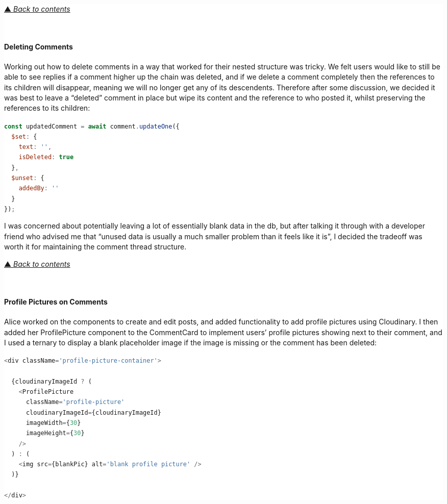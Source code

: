 [&#9650; _Back to contents_](#contents)

<br/>

#### **Deleting Comments**

Working out how to delete comments in a way that worked for their nested structure was tricky. We felt users would like to still be able to see replies if a comment higher up the chain was deleted, and if we delete a comment completely then the references to its children will disappear, meaning we will no longer get any of its descendents. Therefore after some discussion, we decided it was best to leave a “deleted” comment in place but wipe its content and the reference to who posted it, whilst preserving the references to its children:

```js
const updatedComment = await comment.updateOne({
  $set: {
    text: '',
    isDeleted: true
  },
  $unset: {
    addedBy: ''
  }
});
```

I was concerned about potentially leaving a lot of essentially blank data in the db, but after talking it through with a developer friend who advised me that “unused data is usually a much smaller problem than it feels like it is”, I decided the tradeoff was worth it for maintaining the comment thread structure.

[&#9650; _Back to contents_](#contents)

<br/>

#### **Profile Pictures on Comments**

Alice worked on the components to create and edit posts, and added functionality to add profile pictures using Cloudinary. I then added her ProfilePicture component to the CommentCard to implement users’ profile pictures showing next to their comment, and I used a ternary to display a blank placeholder image if the image is missing or the comment has been deleted:

```js
<div className='profile-picture-container'>
             
  {cloudinaryImageId ? (
    <ProfilePicture
      className='profile-picture'
      cloudinaryImageId={cloudinaryImageId}
      imageWidth={30}
      imageHeight={30}
    />
  ) : (
    <img src={blankPic} alt='blank profile picture' />
  )}
           
</div>
```

